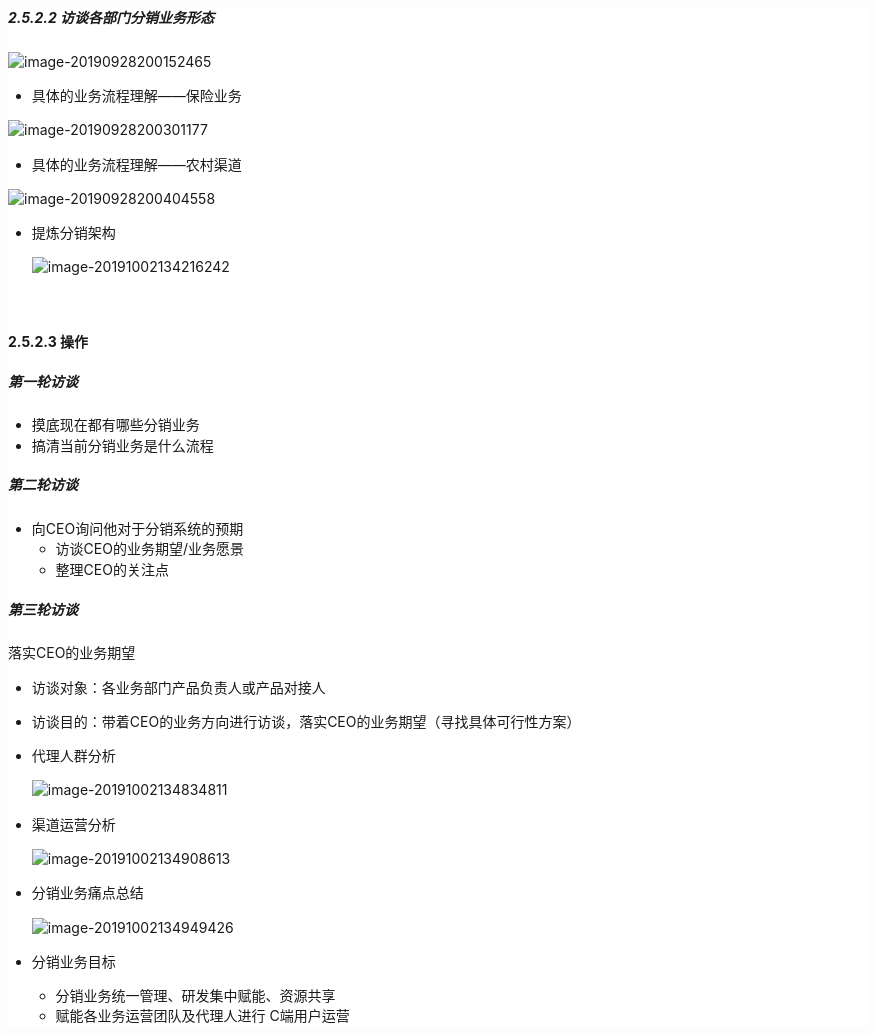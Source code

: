 #####  2.5.2.2 访谈各部门分销业务形态

![image-20190928200152465](https://rivers19-1300325434.cos.ap-beijing.myqcloud.com/2019-09-28-120153.png)

- 具体的业务流程理解——保险业务

![image-20190928200301177](https://rivers19-1300325434.cos.ap-beijing.myqcloud.com/2019-09-28-120302.png)

- 具体的业务流程理解——农村渠道

![image-20190928200404558](https://rivers19-1300325434.cos.ap-beijing.myqcloud.com/2019-09-28-120405.png)

- 提炼分销架构

    ![image-20191002134216242](https://rivers19-1300325434.cos.ap-beijing.myqcloud.com/2019-10-02-054216.png)

    

​	

#### 2.5.2.3 操作

##### 第一轮访谈

- 摸底现在都有哪些分销业务
- 搞清当前分销业务是什么流程



##### 第二轮访谈

- 向CEO询问他对于分销系统的预期
    - 访谈CEO的业务期望/业务愿景
    - 整理CEO的关注点



##### 第三轮访谈

落实CEO的业务期望

- 访谈对象：各业务部门产品负责人或产品对接人
- 访谈目的：带着CEO的业务方向进行访谈，落实CEO的业务期望（寻找具体可行性方案）

- 代理人群分析

    ![image-20191002134834811](https://rivers19-1300325434.cos.ap-beijing.myqcloud.com/2019-10-02-054835.png)

- 渠道运营分析

    ![image-20191002134908613](https://rivers19-1300325434.cos.ap-beijing.myqcloud.com/2019-10-02-054909.png)

- 分销业务痛点总结

    ![image-20191002134949426](https://rivers19-1300325434.cos.ap-beijing.myqcloud.com/2019-10-02-054949.png)

- 分销业务目标

    - 分销业务统一管理、研发集中赋能、资源共享
    - 赋能各业务运营团队及代理人进行 C端用户运营
